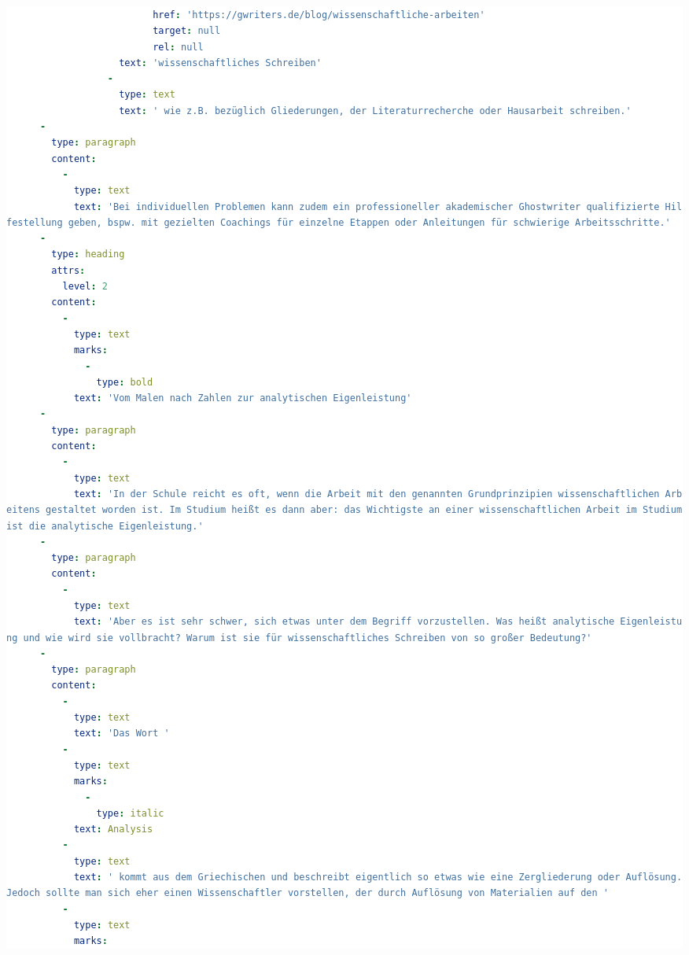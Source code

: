 ```yaml
                          href: 'https://gwriters.de/blog/wissenschaftliche-arbeiten'
                          target: null
                          rel: null
                    text: 'wissenschaftliches Schreiben'
                  -
                    type: text
                    text: ' wie z.B. bezüglich Gliederungen, der Literaturrecherche oder Hausarbeit schreiben.'
      -
        type: paragraph
        content:
          -
            type: text
            text: 'Bei individuellen Problemen kann zudem ein professioneller akademischer Ghostwriter qualifizierte Hilfestellung geben, bspw. mit gezielten Coachings für einzelne Etappen oder Anleitungen für schwierige Arbeitsschritte.'
      -
        type: heading
        attrs:
          level: 2
        content:
          -
            type: text
            marks:
              -
                type: bold
            text: 'Vom Malen nach Zahlen zur analytischen Eigenleistung'
      -
        type: paragraph
        content:
          -
            type: text
            text: 'In der Schule reicht es oft, wenn die Arbeit mit den genannten Grundprinzipien wissenschaftlichen Arbeitens gestaltet worden ist. Im Studium heißt es dann aber: das Wichtigste an einer wissenschaftlichen Arbeit im Studium ist die analytische Eigenleistung.'
      -
        type: paragraph
        content:
          -
            type: text
            text: 'Aber es ist sehr schwer, sich etwas unter dem Begriff vorzustellen. Was heißt analytische Eigenleistung und wie wird sie vollbracht? Warum ist sie für wissenschaftliches Schreiben von so großer Bedeutung?'
      -
        type: paragraph
        content:
          -
            type: text
            text: 'Das Wort '
          -
            type: text
            marks:
              -
                type: italic
            text: Analysis
          -
            type: text
            text: ' kommt aus dem Griechischen und beschreibt eigentlich so etwas wie eine Zergliederung oder Auflösung. Jedoch sollte man sich eher einen Wissenschaftler vorstellen, der durch Auflösung von Materialien auf den '
          -
            type: text
            marks:
```
